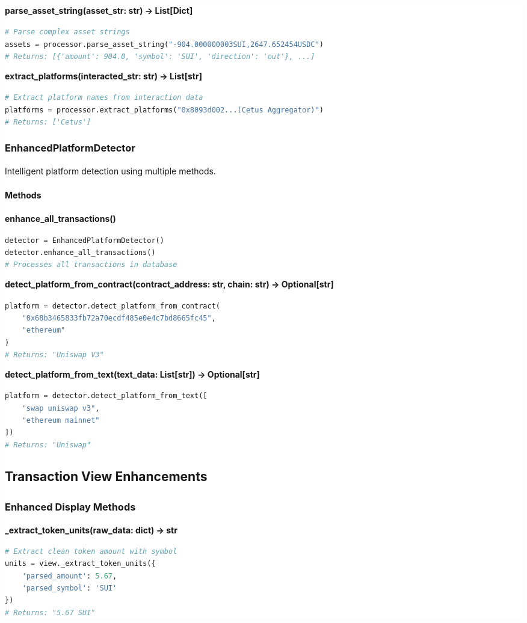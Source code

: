 **parse_asset_string(asset_str: str) -> List[Dict]**
```python
# Parse complex asset strings
assets = processor.parse_asset_string("-904.000000003SUI,2647.652454USDC")
# Returns: [{'amount': 904.0, 'symbol': 'SUI', 'direction': 'out'}, ...]
```

**extract_platforms(interacted_str: str) -> List[str]**
```python
# Extract platform names from interaction data
platforms = processor.extract_platforms("0x8093d002...(Cetus Aggregator)")
# Returns: ['Cetus']
```

### EnhancedPlatformDetector

Intelligent platform detection using multiple methods.

#### Methods

**enhance_all_transactions()**
```python
detector = EnhancedPlatformDetector()
detector.enhance_all_transactions()
# Processes all transactions in database
```

**detect_platform_from_contract(contract_address: str, chain: str) -> Optional[str]**
```python
platform = detector.detect_platform_from_contract(
    "0x68b3465833fb72a70ecdf485e0e4c7bd8665fc45",
    "ethereum"
)
# Returns: "Uniswap V3"
```

**detect_platform_from_text(text_data: List[str]) -> Optional[str]**
```python
platform = detector.detect_platform_from_text([
    "swap uniswap v3",
    "ethereum mainnet"
])
# Returns: "Uniswap"
```

## Transaction View Enhancements

### Enhanced Display Methods

**_extract_token_units(raw_data: dict) -> str**
```python
# Extract clean token amount with symbol
units = view._extract_token_units({
    'parsed_amount': 5.67,
    'parsed_symbol': 'SUI'
})
# Returns: "5.67 SUI"
```
